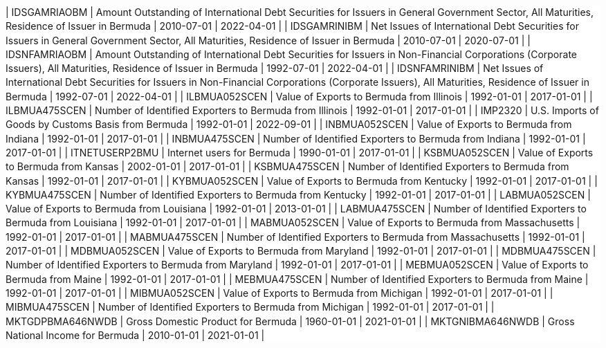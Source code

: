 | IDSGAMRIAOBM      | Amount Outstanding of International Debt Securities for Issuers in General Government Sector, All Maturities, Residence of Issuer in Bermuda                      | 2010-07-01          | 2022-04-01        |
| IDSGAMRINIBM      | Net Issues of International Debt Securities for Issuers in General Government Sector, All Maturities, Residence of Issuer in Bermuda                              | 2010-07-01          | 2020-07-01        |
| IDSNFAMRIAOBM     | Amount Outstanding of International Debt Securities for Issuers in Non-Financial Corporations (Corporate Issuers), All Maturities, Residence of Issuer in Bermuda | 1992-07-01          | 2022-04-01        |
| IDSNFAMRINIBM     | Net Issues of International Debt Securities for Issuers in Non-Financial Corporations (Corporate Issuers), All Maturities, Residence of Issuer in Bermuda         | 1992-07-01          | 2022-04-01        |
| ILBMUA052SCEN     | Value of Exports to Bermuda from Illinois                                                                                                                         | 1992-01-01          | 2017-01-01        |
| ILBMUA475SCEN     | Number of Identified Exporters to Bermuda from Illinois                                                                                                           | 1992-01-01          | 2017-01-01        |
| IMP2320           | U.S. Imports of Goods by Customs Basis from Bermuda                                                                                                               | 1992-01-01          | 2022-09-01        |
| INBMUA052SCEN     | Value of Exports to Bermuda from Indiana                                                                                                                          | 1992-01-01          | 2017-01-01        |
| INBMUA475SCEN     | Number of Identified Exporters to Bermuda from Indiana                                                                                                            | 1992-01-01          | 2017-01-01        |
| ITNETUSERP2BMU    | Internet users for Bermuda                                                                                                                                        | 1990-01-01          | 2017-01-01        |
| KSBMUA052SCEN     | Value of Exports to Bermuda from Kansas                                                                                                                           | 2002-01-01          | 2017-01-01        |
| KSBMUA475SCEN     | Number of Identified Exporters to Bermuda from Kansas                                                                                                             | 1992-01-01          | 2017-01-01        |
| KYBMUA052SCEN     | Value of Exports to Bermuda from Kentucky                                                                                                                         | 1992-01-01          | 2017-01-01        |
| KYBMUA475SCEN     | Number of Identified Exporters to Bermuda from Kentucky                                                                                                           | 1992-01-01          | 2017-01-01        |
| LABMUA052SCEN     | Value of Exports to Bermuda from Louisiana                                                                                                                        | 1992-01-01          | 2013-01-01        |
| LABMUA475SCEN     | Number of Identified Exporters to Bermuda from Louisiana                                                                                                          | 1992-01-01          | 2017-01-01        |
| MABMUA052SCEN     | Value of Exports to Bermuda from Massachusetts                                                                                                                    | 1992-01-01          | 2017-01-01        |
| MABMUA475SCEN     | Number of Identified Exporters to Bermuda from Massachusetts                                                                                                      | 1992-01-01          | 2017-01-01        |
| MDBMUA052SCEN     | Value of Exports to Bermuda from Maryland                                                                                                                         | 1992-01-01          | 2017-01-01        |
| MDBMUA475SCEN     | Number of Identified Exporters to Bermuda from Maryland                                                                                                           | 1992-01-01          | 2017-01-01        |
| MEBMUA052SCEN     | Value of Exports to Bermuda from Maine                                                                                                                            | 1992-01-01          | 2017-01-01        |
| MEBMUA475SCEN     | Number of Identified Exporters to Bermuda from Maine                                                                                                              | 1992-01-01          | 2017-01-01        |
| MIBMUA052SCEN     | Value of Exports to Bermuda from Michigan                                                                                                                         | 1992-01-01          | 2017-01-01        |
| MIBMUA475SCEN     | Number of Identified Exporters to Bermuda from Michigan                                                                                                           | 1992-01-01          | 2017-01-01        |
| MKTGDPBMA646NWDB  | Gross Domestic Product for Bermuda                                                                                                                                | 1960-01-01          | 2021-01-01        |
| MKTGNIBMA646NWDB  | Gross National Income for Bermuda                                                                                                                                 | 2010-01-01          | 2021-01-01        |